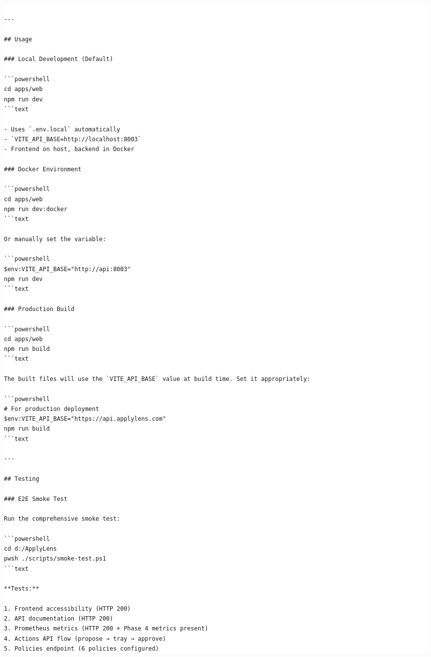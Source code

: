 ```text

---

## Usage

### Local Development (Default)

```powershell
cd apps/web
npm run dev
```text

- Uses `.env.local` automatically
- `VITE_API_BASE=http://localhost:8003`
- Frontend on host, backend in Docker

### Docker Environment

```powershell
cd apps/web
npm run dev:docker
```text

Or manually set the variable:

```powershell
$env:VITE_API_BASE="http://api:8003"
npm run dev
```text

### Production Build

```powershell
cd apps/web
npm run build
```text

The built files will use the `VITE_API_BASE` value at build time. Set it appropriately:

```powershell
# For production deployment
$env:VITE_API_BASE="https://api.applylens.com"
npm run build
```text

---

## Testing

### E2E Smoke Test

Run the comprehensive smoke test:

```powershell
cd d:/ApplyLens
pwsh ./scripts/smoke-test.ps1
```text

**Tests:**

1. Frontend accessibility (HTTP 200)
2. API documentation (HTTP 200)
3. Prometheus metrics (HTTP 200 + Phase 4 metrics present)
4. Actions API flow (propose → tray → approve)
5. Policies endpoint (6 policies configured)
```